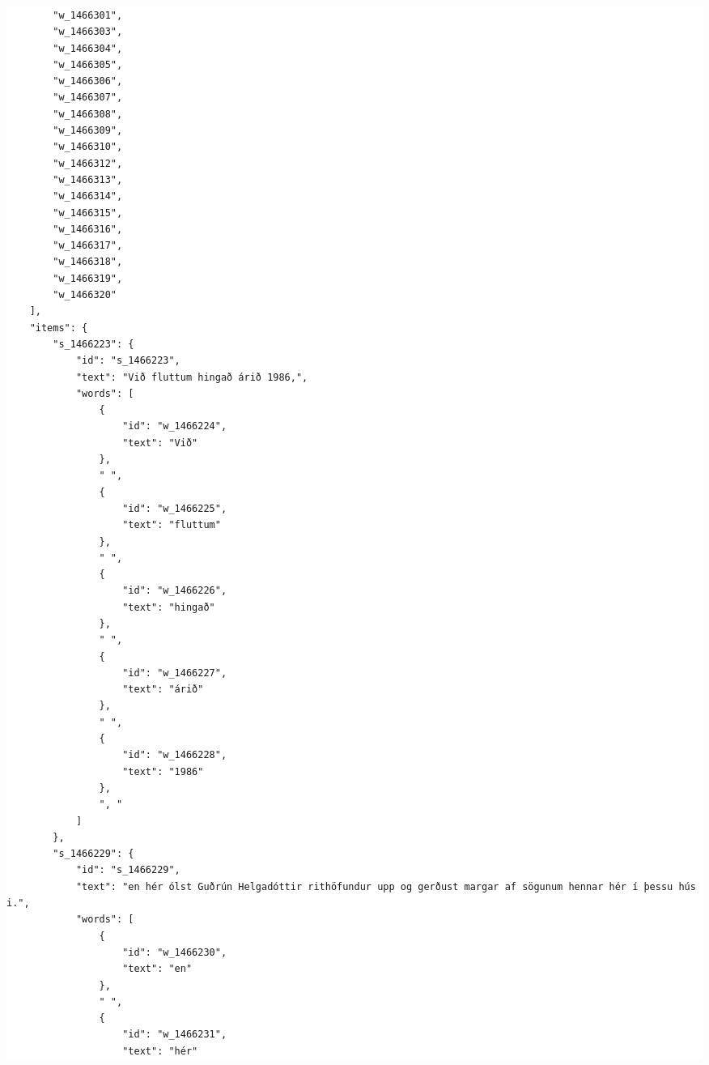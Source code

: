             "w_1466301",
            "w_1466303",
            "w_1466304",
            "w_1466305",
            "w_1466306",
            "w_1466307",
            "w_1466308",
            "w_1466309",
            "w_1466310",
            "w_1466312",
            "w_1466313",
            "w_1466314",
            "w_1466315",
            "w_1466316",
            "w_1466317",
            "w_1466318",
            "w_1466319",
            "w_1466320"
        ],
        "items": {
            "s_1466223": {
                "id": "s_1466223",
                "text": "Við fluttum hingað árið 1986,",
                "words": [
                    {
                        "id": "w_1466224",
                        "text": "Við"
                    },
                    " ",
                    {
                        "id": "w_1466225",
                        "text": "fluttum"
                    },
                    " ",
                    {
                        "id": "w_1466226",
                        "text": "hingað"
                    },
                    " ",
                    {
                        "id": "w_1466227",
                        "text": "árið"
                    },
                    " ",
                    {
                        "id": "w_1466228",
                        "text": "1986"
                    },
                    ", "
                ]
            },
            "s_1466229": {
                "id": "s_1466229",
                "text": "en hér ólst Guðrún Helgadóttir rithöfundur upp og gerðust margar af sögunum hennar hér í þessu húsi.",
                "words": [
                    {
                        "id": "w_1466230",
                        "text": "en"
                    },
                    " ",
                    {
                        "id": "w_1466231",
                        "text": "hér"